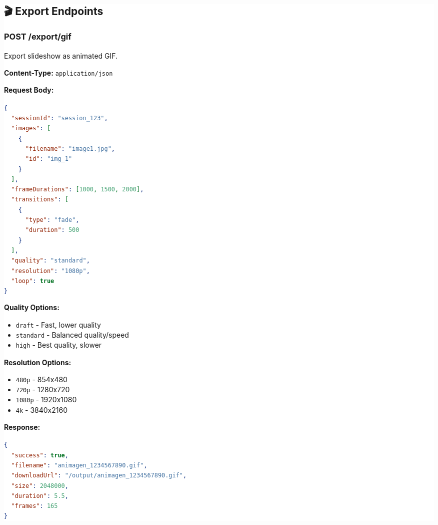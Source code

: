 
## 🎬 Export Endpoints

### POST /export/gif
Export slideshow as animated GIF.

**Content-Type:** `application/json`

**Request Body:**
```json
{
  "sessionId": "session_123",
  "images": [
    {
      "filename": "image1.jpg",
      "id": "img_1"
    }
  ],
  "frameDurations": [1000, 1500, 2000],
  "transitions": [
    {
      "type": "fade",
      "duration": 500
    }
  ],
  "quality": "standard",
  "resolution": "1080p",
  "loop": true
}
```

**Quality Options:**
- `draft` - Fast, lower quality
- `standard` - Balanced quality/speed
- `high` - Best quality, slower

**Resolution Options:**
- `480p` - 854x480
- `720p` - 1280x720
- `1080p` - 1920x1080
- `4k` - 3840x2160

**Response:**
```json
{
  "success": true,
  "filename": "animagen_1234567890.gif",
  "downloadUrl": "/output/animagen_1234567890.gif",
  "size": 2048000,
  "duration": 5.5,
  "frames": 165
}
```
